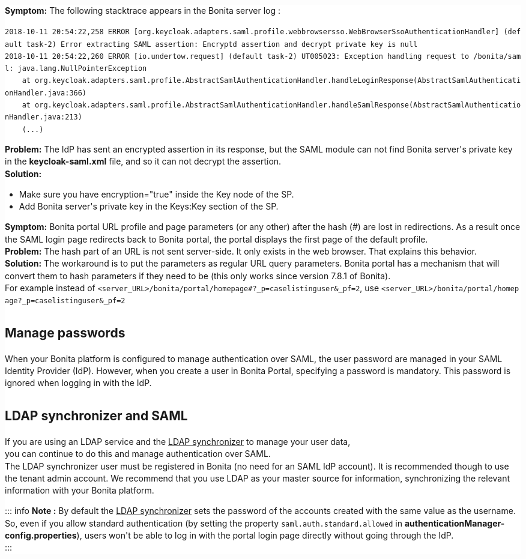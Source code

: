 
**Symptom:** The following stacktrace appears in the Bonita server log :
```
2018-10-11 20:54:22,258 ERROR [org.keycloak.adapters.saml.profile.webbrowsersso.WebBrowserSsoAuthenticationHandler] (default task-2) Error extracting SAML assertion: Encryptd assertion and decrypt private key is null
2018-10-11 20:54:22,260 ERROR [io.undertow.request] (default task-2) UT005023: Exception handling request to /bonita/saml: java.lang.NullPointerException
	at org.keycloak.adapters.saml.profile.AbstractSamlAuthenticationHandler.handleLoginResponse(AbstractSamlAuthenticationHandler.java:366)
	at org.keycloak.adapters.saml.profile.AbstractSamlAuthenticationHandler.handleSamlResponse(AbstractSamlAuthenticationHandler.java:213)
	(...)

```  
**Problem:** The IdP has sent an encrypted assertion in its response, but the SAML module can not find Bonita server's private key in the **keycloak-saml.xml** file, and so it can not decrypt the assertion.  
**Solution:**
* Make sure you have encryption="true" inside the Key node of the SP.
* Add Bonita server's private key in the Keys:Key section of the SP.

**Symptom:** Bonita portal URL profile and page parameters (or any other) after the hash (#) are lost in redirections. As a result once the SAML login page redirects back to Bonita portal, the portal displays the first page of the default profile.  
**Problem:** The hash part of an URL is not sent server-side. It only exists in the web browser. That explains this behavior.  
**Solution:**
The workaround is to put the parameters as regular URL query parameters. Bonita portal has a mechanism that will convert them to hash parameters if they need to be (this only works since version 7.8.1 of Bonita).  
For example instead of `<server_URL>/bonita/portal/homepage#?_p=caselistinguser&_pf=2`, use `<server_URL>/bonita/portal/homepage?_p=caselistinguser&_pf=2`

## Manage passwords

When your Bonita platform is configured to manage authentication over SAML, the user password are managed in your SAML Identity Provider (IdP).
However, when you create a user in Bonita Portal, specifying a password is mandatory. This password is ignored when logging in with the IdP.

## LDAP synchronizer and SAML

If you are using an LDAP service and the [LDAP synchronizer](ldap-synchronizer.md) to manage your user data,   
you can continue to do this and manage authentication over SAML.  
The LDAP synchronizer user must be registered in Bonita (no need for an SAML IdP account). It is recommended though to use the tenant admin account.
We recommend that you use LDAP as your master source for information, synchronizing the relevant information with your Bonita platform.

::: info
**Note :** By default the [LDAP synchronizer](ldap-synchronizer.md) sets the password of the accounts created with the same value as the username. So, even if you allow standard authentication (by setting the property `saml.auth.standard.allowed` in **authenticationManager-config.properties**), users won't be able to log in with the portal login page directly without going through the IdP.   
:::
